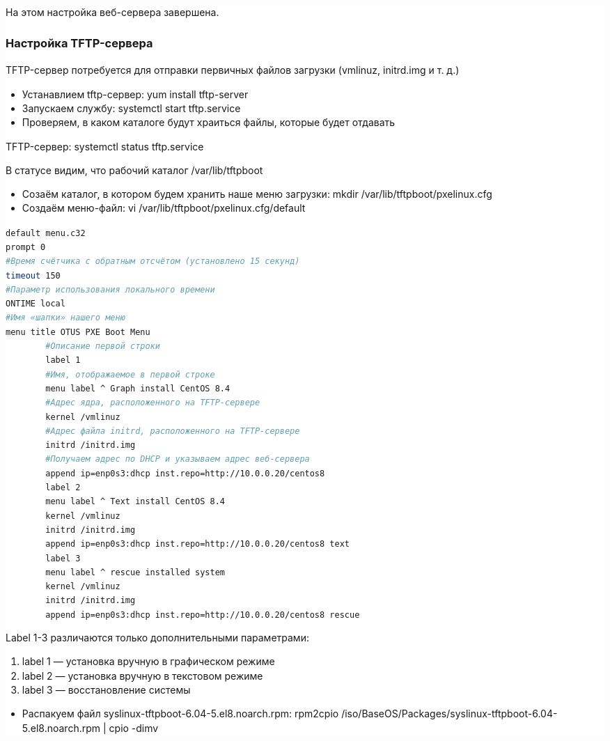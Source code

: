 На этом настройка веб-сервера завершена.

### Настройка TFTP-сервера

TFTP-сервер потребуется для отправки первичных файлов загрузки (vmlinuz, initrd.img и т. д.)

- Устанавлием tftp-сервер: yum install tftp-server
- Запускаем службу: systemctl start tftp.service
- Проверяем, в каком каталоге будут храиться файлы, которые будет отдавать

TFTP-сервер: systemctl status tftp.service

В статусе видим, что рабочий каталог /var/lib/tftpboot

- Созаём каталог, в котором будем хранить наше меню загрузки: mkdir /var/lib/tftpboot/pxelinux.cfg
- Создаём меню-файл: vi /var/lib/tftpboot/pxelinux.cfg/default

```bash
default menu.c32
prompt 0
#Время счётчика с обратным отсчётом (установлено 15 секунд)
timeout 150
#Параметр использования локального времени
ONTIME local
#Имя «шапки» нашего меню
menu title OTUS PXE Boot Menu
        #Описание первой строки
        label 1
        #Имя, отображаемое в первой строке
        menu label ^ Graph install CentOS 8.4
        #Адрес ядра, расположенного на TFTP-сервере
        kernel /vmlinuz
        #Адрес файла initrd, расположенного на TFTP-сервере
        initrd /initrd.img
        #Получаем адрес по DHCP и указываем адрес веб-сервера
        append ip=enp0s3:dhcp inst.repo=http://10.0.0.20/centos8
        label 2
        menu label ^ Text install CentOS 8.4
        kernel /vmlinuz
        initrd /initrd.img
        append ip=enp0s3:dhcp inst.repo=http://10.0.0.20/centos8 text
        label 3
        menu label ^ rescue installed system
        kernel /vmlinuz
        initrd /initrd.img
        append ip=enp0s3:dhcp inst.repo=http://10.0.0.20/centos8 rescue
```

Label 1-3 различаются только дополнительными параметрами:

1. label 1 — установка вручную в графическом режиме
2. label 2 — установка вручную в текстовом режиме
3. label 3 — восстановление системы

- Распакуем файл syslinux-tftpboot-6.04-5.el8.noarch.rpm: rpm2cpio /iso/BaseOS/Packages/syslinux-tftpboot-6.04-5.el8.noarch.rpm | cpio -dimv
